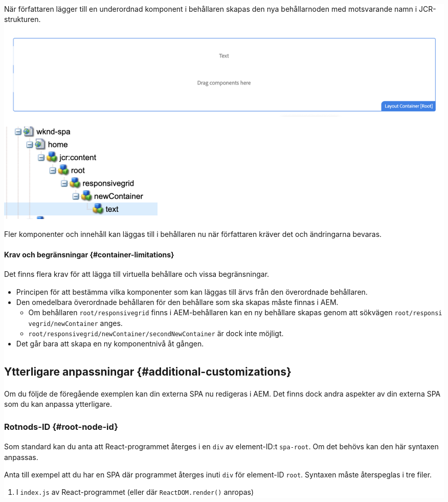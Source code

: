 När författaren lägger till en underordnad komponent i behållaren skapas den nya behållarnoden med motsvarande namn i JCR-strukturen.

![Behållare med innehåll](assets/container-with-content.png)

![Behållare med innehåll i JCR](assets/container-with-content-jcr.png)

Fler komponenter och innehåll kan läggas till i behållaren nu när författaren kräver det och ändringarna bevaras.

#### Krav och begränsningar {#container-limitations}

Det finns flera krav för att lägga till virtuella behållare och vissa begränsningar.

* Principen för att bestämma vilka komponenter som kan läggas till ärvs från den överordnade behållaren.
* Den omedelbara överordnade behållaren för den behållare som ska skapas måste finnas i AEM.
   * Om behållaren `root/responsivegrid` finns i AEM-behållaren kan en ny behållare skapas genom att sökvägen `root/responsivegrid/newContainer` anges.
   * `root/responsivegrid/newContainer/secondNewContainer` är dock inte möjligt.
* Det går bara att skapa en ny komponentnivå åt gången.

## Ytterligare anpassningar {#additional-customizations}

Om du följde de föregående exemplen kan din externa SPA nu redigeras i AEM. Det finns dock andra aspekter av din externa SPA som du kan anpassa ytterligare.

### Rotnods-ID {#root-node-id}

Som standard kan du anta att React-programmet återges i en `div` av element-ID:t `spa-root`. Om det behövs kan den här syntaxen anpassas.

Anta till exempel att du har en SPA där programmet återges inuti `div` för element-ID `root`. Syntaxen måste återspeglas i tre filer.

1. I `index.js` av React-programmet (eller där `ReactDOM.render()` anropas)
